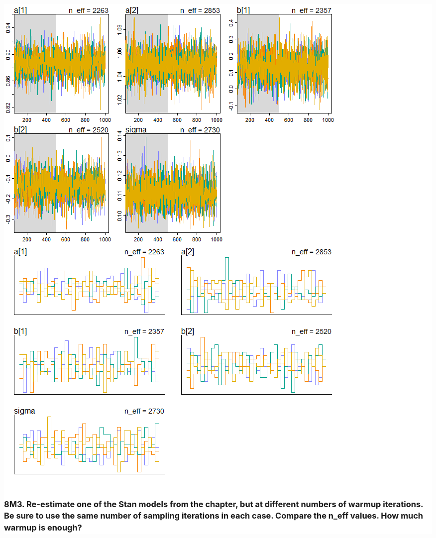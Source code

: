 ![](chapter-9-2_files/figure-html/unnamed-chunk-20-2.png)![](chapter-9-2_files/figure-html/unnamed-chunk-20-3.png)

### 8M3. Re-estimate one of the Stan models from the chapter, but at different numbers of warmup iterations. Be sure to use the same number of sampling iterations in each case. Compare the n_eff values. How much warmup is enough?
